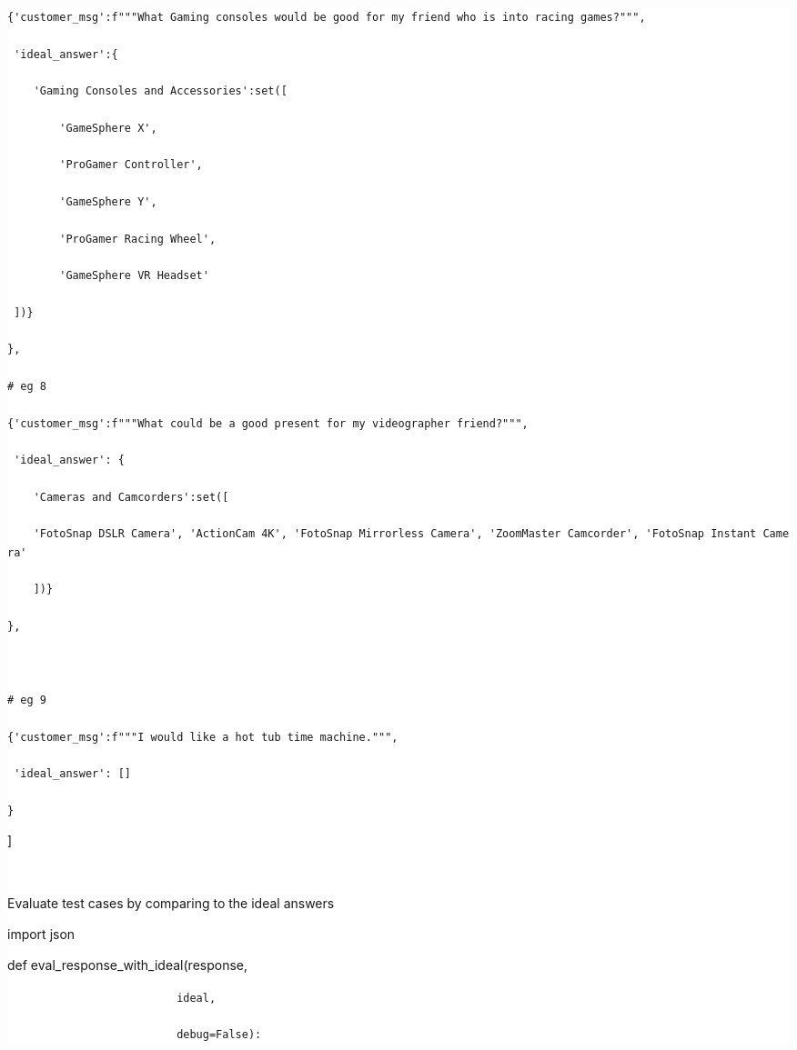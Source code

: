     {'customer_msg':f"""What Gaming consoles would be good for my friend who is into racing games?""",

     'ideal_answer':{

        'Gaming Consoles and Accessories':set([

            'GameSphere X',

            'ProGamer Controller',

            'GameSphere Y',

            'ProGamer Racing Wheel',

            'GameSphere VR Headset'

     ])}

    },

    # eg 8

    {'customer_msg':f"""What could be a good present for my videographer friend?""",

     'ideal_answer': {

        'Cameras and Camcorders':set([

        'FotoSnap DSLR Camera', 'ActionCam 4K', 'FotoSnap Mirrorless Camera', 'ZoomMaster Camcorder', 'FotoSnap Instant Camera'

        ])}

    },

    

    # eg 9

    {'customer_msg':f"""I would like a hot tub time machine.""",

     'ideal_answer': []

    }

    

]

​

Evaluate test cases by comparing to the ideal answers

import json

def eval_response_with_ideal(response,

                              ideal,

                              debug=False):

    
